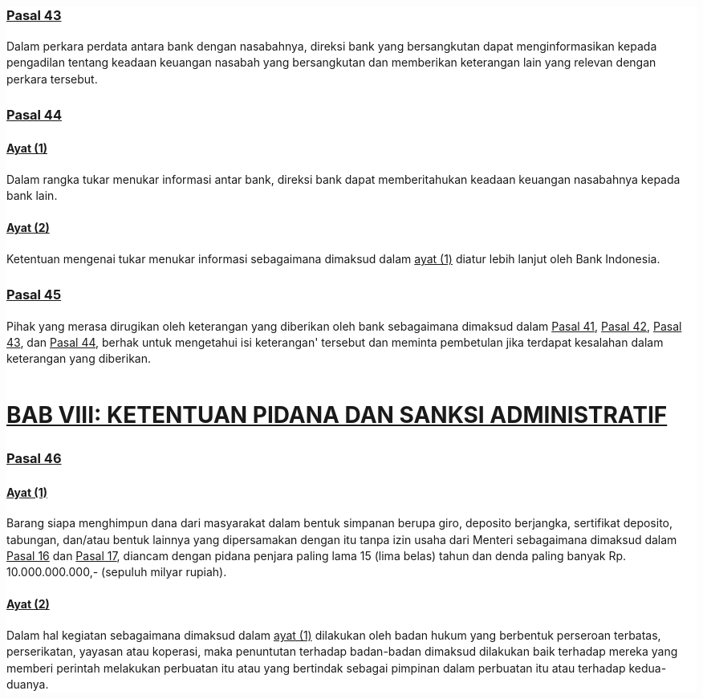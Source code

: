 
### [Pasal 43](http://example.org/legal/peraturan/uu/1992/7/pasal/0043)
Dalam perkara perdata antara bank dengan nasabahnya, direksi bank yang bersangkutan dapat menginformasikan kepada pengadilan tentang keadaan keuangan nasabah yang bersangkutan dan memberikan keterangan lain yang relevan dengan perkara tersebut.


### [Pasal 44](http://example.org/legal/peraturan/uu/1992/7/pasal/0044)

#### [Ayat (1)](http://example.org/legal/peraturan/uu/1992/7/pasal/0044/versi/19920325/ayat/0001)
Dalam rangka tukar menukar informasi antar bank, direksi bank dapat memberitahukan keadaan keuangan nasabahnya kepada bank lain.

#### [Ayat (2)](http://example.org/legal/peraturan/uu/1992/7/pasal/0044/versi/19920325/ayat/0002)
Ketentuan mengenai tukar menukar informasi sebagaimana dimaksud dalam [ayat (1)](http://example.org/legal/peraturan/uu/1992/7/pasal/0044/versi/19920325/ayat/0001) diatur lebih lanjut oleh Bank Indonesia.


### [Pasal 45](http://example.org/legal/peraturan/uu/1992/7/pasal/0045)
Pihak yang merasa dirugikan oleh keterangan yang diberikan oleh bank sebagaimana dimaksud dalam [Pasal 41](http://example.org/legal/peraturan/uu/1992/7/pasal/0041), [Pasal 42](http://example.org/legal/peraturan/uu/1992/7/pasal/0042), [Pasal 43](http://example.org/legal/peraturan/uu/1992/7/pasal/0043), dan [Pasal 44](http://example.org/legal/peraturan/uu/1992/7/pasal/0044), berhak untuk mengetahui isi keterangan' tersebut dan meminta pembetulan jika terdapat kesalahan dalam keterangan yang diberikan.
 


# [BAB VIII: KETENTUAN PIDANA DAN SANKSI ADMINISTRATIF](http://example.org/legal/peraturan/uu/1992/7/bab/0008)

### [Pasal 46](http://example.org/legal/peraturan/uu/1992/7/pasal/0046)

#### [Ayat (1)](http://example.org/legal/peraturan/uu/1992/7/pasal/0046/versi/19920325/ayat/0001)
Barang siapa menghimpun dana dari masyarakat dalam bentuk simpanan berupa giro, deposito berjangka, sertifikat deposito, tabungan, dan/atau bentuk lainnya yang dipersamakan dengan itu tanpa izin usaha dari Menteri sebagaimana dimaksud dalam [Pasal 16](http://example.org/legal/peraturan/uu/1992/7/pasal/0016) dan [Pasal 17](http://example.org/legal/peraturan/uu/1992/7/pasal/0017), diancam dengan pidana penjara paling lama 15 (lima belas) tahun dan denda paling banyak Rp. 10.000.000.000,- (sepuluh milyar rupiah).

#### [Ayat (2)](http://example.org/legal/peraturan/uu/1992/7/pasal/0046/versi/19920325/ayat/0002)
Dalam hal kegiatan sebagaimana dimaksud dalam [ayat (1)](http://example.org/legal/peraturan/uu/1992/7/pasal/0046/versi/19920325/ayat/0001) dilakukan oleh badan hukum yang berbentuk perseroan terbatas, perserikatan, yayasan atau koperasi, maka penuntutan terhadap badan-badan dimaksud dilakukan baik terhadap mereka yang memberi perintah melakukan perbuatan itu atau yang bertindak sebagai pimpinan dalam perbuatan itu atau terhadap kedua-duanya.

